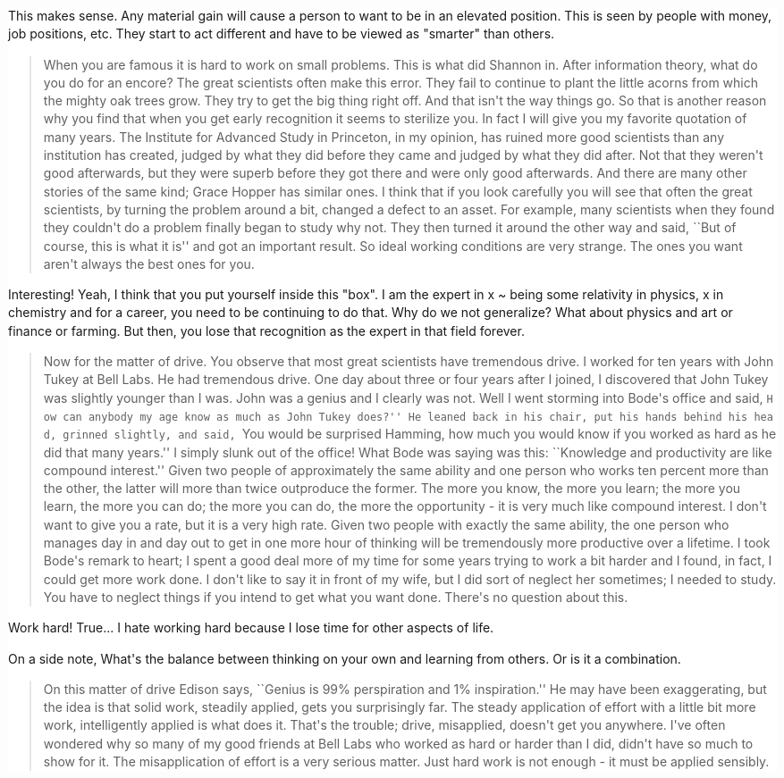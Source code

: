 This makes sense. Any material gain will cause a person to want to be in an elevated position. This is seen by people with money, job positions, etc. They start to act different and have to be viewed as "smarter" than others. 

> When you are famous it is hard to work on small problems. This is what did Shannon in. After information theory, what do you do for an encore? The great scientists often make this error. They fail to continue to plant the little acorns from which the mighty oak trees grow. They try to get the big thing right off. And that isn't the way things go. So that is another reason why you find that when you get early recognition it seems to sterilize you. In fact I will give you my favorite quotation of many years. The Institute for Advanced Study in Princeton, in my opinion, has ruined more good scientists than any institution has created, judged by what they did before they came and judged by what they did after. Not that they weren't good afterwards, but they were superb before they got there and were only good afterwards.
> And there are many other stories of the same kind; Grace Hopper has similar ones. I think that if you look carefully you will see that often the great scientists, by turning the problem around a bit, changed a defect to an asset. For example, many scientists when they found they couldn't do a problem finally began to study why not. They then turned it around the other way and said, ``But of course, this is what it is'' and got an important result. So ideal working conditions are very strange. The ones you want aren't always the best ones for you.

Interesting! Yeah, I think that you put yourself inside this "box". I am the expert in x ~ being some relativity in physics, x in chemistry and for a career, you need to be continuing to do that. Why do we not generalize? What about physics and art or finance or farming. But then, you lose that recognition as the expert in that field forever.

> Now for the matter of drive. You observe that most great scientists have tremendous drive. I worked for ten years with John Tukey at Bell Labs. He had tremendous drive. One day about three or four years after I joined, I discovered that John Tukey was slightly younger than I was. John was a genius and I clearly was not. Well I went storming into Bode's office and said, ``How can anybody my age know as much as John Tukey does?'' He leaned back in his chair, put his hands behind his head, grinned slightly, and said, ``You would be surprised Hamming, how much you would know if you worked as hard as he did that many years.'' I simply slunk out of the office!
> What Bode was saying was this: ``Knowledge and productivity are like compound interest.'' Given two people of approximately the same ability and one person who works ten percent more than the other, the latter will more than twice outproduce the former. The more you know, the more you learn; the more you learn, the more you can do; the more you can do, the more the opportunity - it is very much like compound interest. I don't want to give you a rate, but it is a very high rate. Given two people with exactly the same ability, the one person who manages day in and day out to get in one more hour of thinking will be tremendously more productive over a lifetime. I took Bode's remark to heart; I spent a good deal more of my time for some years trying to work a bit harder and I found, in fact, I could get more work done. I don't like to say it in front of my wife, but I did sort of neglect her sometimes; I needed to study. You have to neglect things if you intend to get what you want done. There's no question about this.

Work hard! True... I hate working hard because I lose time for other aspects of life. 

On a side note, What's the balance between thinking on your own and learning from others. Or is it a combination.

> On this matter of drive Edison says, ``Genius is 99% perspiration and 1% inspiration.'' He may have been exaggerating, but the idea is that solid work, steadily applied, gets you surprisingly far. The steady application of effort with a little bit more work, intelligently applied is what does it. That's the trouble; drive, misapplied, doesn't get you anywhere. I've often wondered why so many of my good friends at Bell Labs who worked as hard or harder than I did, didn't have so much to show for it. The misapplication of effort is a very serious matter. Just hard work is not enough - it must be applied sensibly.
